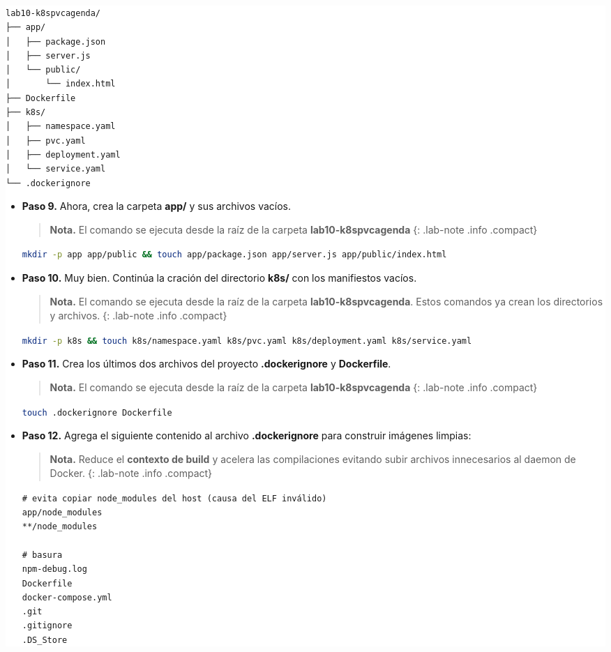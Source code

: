   ```text
  lab10-k8spvcagenda/
  ├── app/
  │   ├── package.json
  │   ├── server.js
  │   └── public/
  │       └── index.html
  ├── Dockerfile
  ├── k8s/
  │   ├── namespace.yaml
  │   ├── pvc.yaml
  │   ├── deployment.yaml
  │   └── service.yaml
  └── .dockerignore
  ```

- **Paso 9.** Ahora, crea la carpeta **app/** y sus archivos vacíos.

  > **Nota.** El comando se ejecuta desde la raíz de la carpeta **lab10-k8spvcagenda**
  {: .lab-note .info .compact}

  ```bash
  mkdir -p app app/public && touch app/package.json app/server.js app/public/index.html
  ```

- **Paso 10.** Muy bien. Continúa la cración del directorio **k8s/** con los manifiestos vacíos.

  > **Nota.**  El comando se ejecuta desde la raíz de la carpeta **lab10-k8spvcagenda**. Estos comandos ya crean los directorios y archivos.
  {: .lab-note .info .compact}

  ```bash
  mkdir -p k8s && touch k8s/namespace.yaml k8s/pvc.yaml k8s/deployment.yaml k8s/service.yaml
  ```

- **Paso 11.** Crea los últimos dos archivos del proyecto **.dockerignore** y **Dockerfile**.

  > **Nota.** El comando se ejecuta desde la raíz de la carpeta **lab10-k8spvcagenda**
  {: .lab-note .info .compact}

  ```bash
  touch .dockerignore Dockerfile
  ```

- **Paso 12.** Agrega el siguiente contenido al archivo **.dockerignore** para construir imágenes limpias:

  > **Nota.** Reduce el **contexto de build** y acelera las compilaciones evitando subir archivos innecesarios al daemon de Docker.
  {: .lab-note .info .compact}

  ```gitignore
  # evita copiar node_modules del host (causa del ELF inválido)
  app/node_modules
  **/node_modules

  # basura
  npm-debug.log
  Dockerfile
  docker-compose.yml
  .git
  .gitignore
  .DS_Store
  ```
